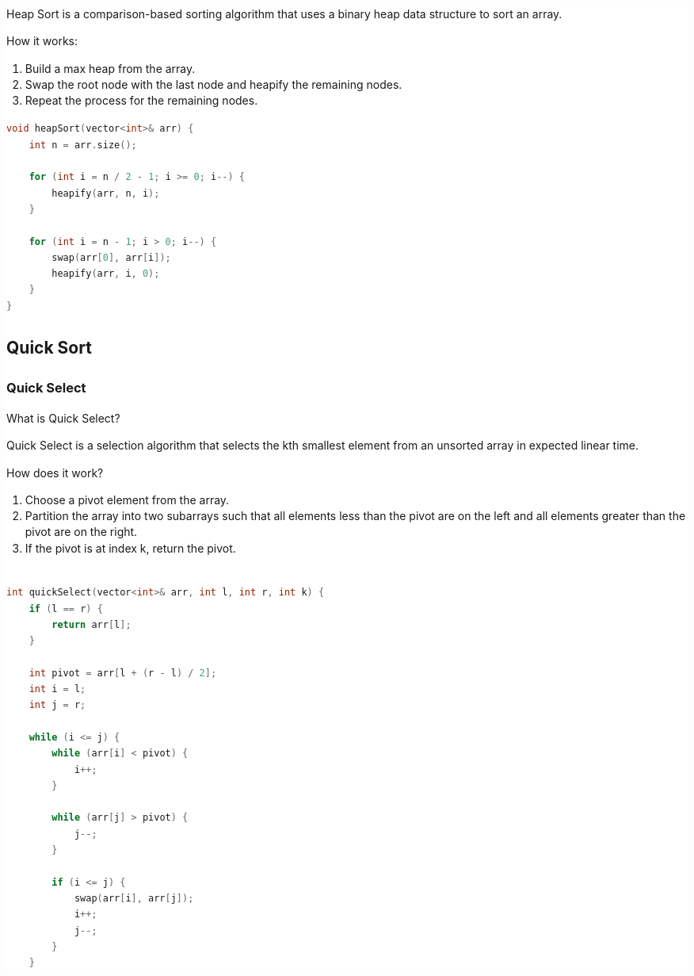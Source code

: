 Heap Sort is a comparison-based sorting algorithm that uses a binary heap data structure to sort an array.

How it works:

1. Build a max heap from the array.
2. Swap the root node with the last node and heapify the remaining nodes.
3. Repeat the process for the remaining nodes.

```cpp
void heapSort(vector<int>& arr) {
    int n = arr.size();

    for (int i = n / 2 - 1; i >= 0; i--) {
        heapify(arr, n, i);
    }

    for (int i = n - 1; i > 0; i--) {
        swap(arr[0], arr[i]);
        heapify(arr, i, 0);
    }
}
```

## Quick Sort

### Quick Select

What is Quick Select?

Quick Select is a selection algorithm that selects the kth smallest element from an unsorted array in expected linear time.

How does it work?

1. Choose a pivot element from the array.
2. Partition the array into two subarrays such that all elements less than the pivot are on the left and all elements greater than the pivot are on the right.
3. If the pivot is at index k, return the pivot.

```cpp

int quickSelect(vector<int>& arr, int l, int r, int k) {
    if (l == r) {
        return arr[l];
    }

    int pivot = arr[l + (r - l) / 2];
    int i = l;
    int j = r;

    while (i <= j) {
        while (arr[i] < pivot) {
            i++;
        }

        while (arr[j] > pivot) {
            j--;
        }

        if (i <= j) {
            swap(arr[i], arr[j]);
            i++;
            j--;
        }
    }

```